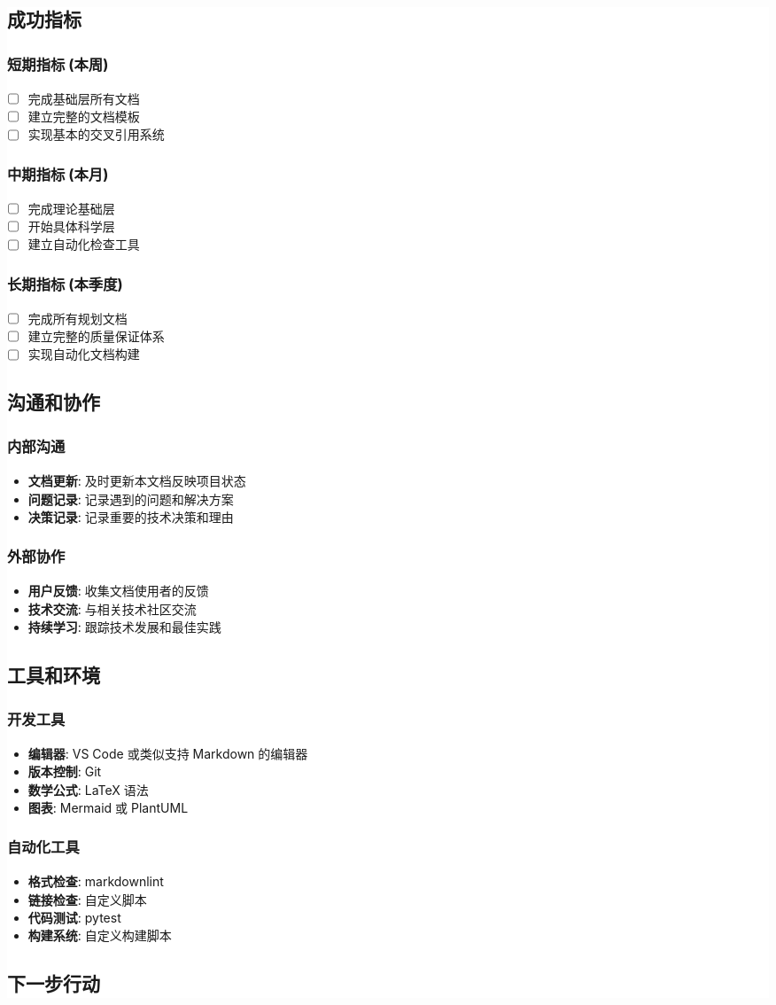 ## 成功指标

### 短期指标 (本周)

- [ ] 完成基础层所有文档
- [ ] 建立完整的文档模板
- [ ] 实现基本的交叉引用系统

### 中期指标 (本月)

- [ ] 完成理论基础层
- [ ] 开始具体科学层
- [ ] 建立自动化检查工具

### 长期指标 (本季度)

- [ ] 完成所有规划文档
- [ ] 建立完整的质量保证体系
- [ ] 实现自动化文档构建

## 沟通和协作

### 内部沟通

- **文档更新**: 及时更新本文档反映项目状态
- **问题记录**: 记录遇到的问题和解决方案
- **决策记录**: 记录重要的技术决策和理由

### 外部协作

- **用户反馈**: 收集文档使用者的反馈
- **技术交流**: 与相关技术社区交流
- **持续学习**: 跟踪技术发展和最佳实践

## 工具和环境

### 开发工具

- **编辑器**: VS Code 或类似支持 Markdown 的编辑器
- **版本控制**: Git
- **数学公式**: LaTeX 语法
- **图表**: Mermaid 或 PlantUML

### 自动化工具

- **格式检查**: markdownlint
- **链接检查**: 自定义脚本
- **代码测试**: pytest
- **构建系统**: 自定义构建脚本

## 下一步行动

